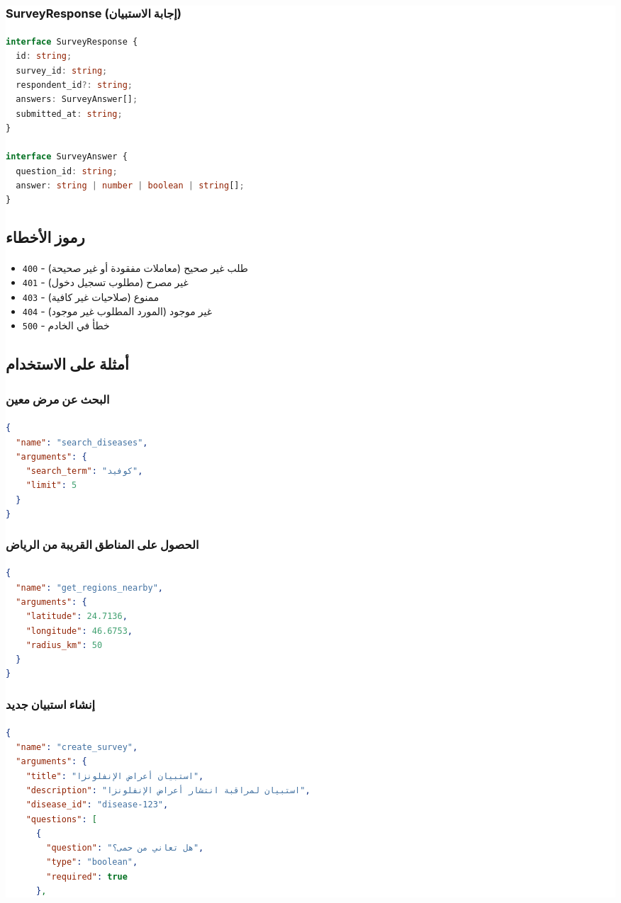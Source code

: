### SurveyResponse (إجابة الاستبيان)
```typescript
interface SurveyResponse {
  id: string;
  survey_id: string;
  respondent_id?: string;
  answers: SurveyAnswer[];
  submitted_at: string;
}

interface SurveyAnswer {
  question_id: string;
  answer: string | number | boolean | string[];
}
```

## رموز الأخطاء

- `400` - طلب غير صحيح (معاملات مفقودة أو غير صحيحة)
- `401` - غير مصرح (مطلوب تسجيل دخول)
- `403` - ممنوع (صلاحيات غير كافية)
- `404` - غير موجود (المورد المطلوب غير موجود)
- `500` - خطأ في الخادم

## أمثلة على الاستخدام

### البحث عن مرض معين
```json
{
  "name": "search_diseases",
  "arguments": {
    "search_term": "كوفيد",
    "limit": 5
  }
}
```

### الحصول على المناطق القريبة من الرياض
```json
{
  "name": "get_regions_nearby",
  "arguments": {
    "latitude": 24.7136,
    "longitude": 46.6753,
    "radius_km": 50
  }
}
```

### إنشاء استبيان جديد
```json
{
  "name": "create_survey",
  "arguments": {
    "title": "استبيان أعراض الإنفلونزا",
    "description": "استبيان لمراقبة انتشار أعراض الإنفلونزا",
    "disease_id": "disease-123",
    "questions": [
      {
        "question": "هل تعاني من حمى؟",
        "type": "boolean",
        "required": true
      },
```